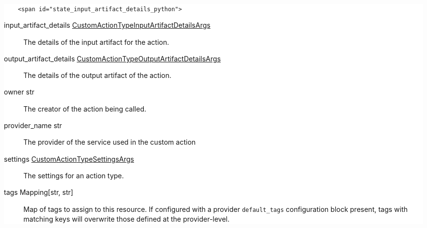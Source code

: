         <span id="state_input_artifact_details_python">
<a data-swiftype-name="resource-property" data-swiftype-type="text" href="#state_input_artifact_details_python" style="color: inherit; text-decoration: inherit;">input_<wbr>artifact_<wbr>details</a>
</span>
        <span class="property-indicator"></span>
        <span class="property-type"><a href="#customactiontypeinputartifactdetails">Custom<wbr>Action<wbr>Type<wbr>Input<wbr>Artifact<wbr>Details<wbr>Args</a></span>
    </dt>
    <dd><p>The details of the input artifact for the action.</p>
</dd><dt class="property-optional property-replacement"
            title="Optional">
        <span id="state_output_artifact_details_python">
<a data-swiftype-name="resource-property" data-swiftype-type="text" href="#state_output_artifact_details_python" style="color: inherit; text-decoration: inherit;">output_<wbr>artifact_<wbr>details</a>
</span>
        <span class="property-indicator"></span>
        <span class="property-type"><a href="#customactiontypeoutputartifactdetails">Custom<wbr>Action<wbr>Type<wbr>Output<wbr>Artifact<wbr>Details<wbr>Args</a></span>
    </dt>
    <dd><p>The details of the output artifact of the action.</p>
</dd><dt class="property-optional"
            title="Optional">
        <span id="state_owner_python">
<a data-swiftype-name="resource-property" data-swiftype-type="text" href="#state_owner_python" style="color: inherit; text-decoration: inherit;">owner</a>
</span>
        <span class="property-indicator"></span>
        <span class="property-type">str</span>
    </dt>
    <dd><p>The creator of the action being called.</p>
</dd><dt class="property-optional property-replacement"
            title="Optional">
        <span id="state_provider_name_python">
<a data-swiftype-name="resource-property" data-swiftype-type="text" href="#state_provider_name_python" style="color: inherit; text-decoration: inherit;">provider_<wbr>name</a>
</span>
        <span class="property-indicator"></span>
        <span class="property-type">str</span>
    </dt>
    <dd><p>The provider of the service used in the custom action</p>
</dd><dt class="property-optional property-replacement"
            title="Optional">
        <span id="state_settings_python">
<a data-swiftype-name="resource-property" data-swiftype-type="text" href="#state_settings_python" style="color: inherit; text-decoration: inherit;">settings</a>
</span>
        <span class="property-indicator"></span>
        <span class="property-type"><a href="#customactiontypesettings">Custom<wbr>Action<wbr>Type<wbr>Settings<wbr>Args</a></span>
    </dt>
    <dd><p>The settings for an action type.</p>
</dd><dt class="property-optional"
            title="Optional">
        <span id="state_tags_python">
<a data-swiftype-name="resource-property" data-swiftype-type="text" href="#state_tags_python" style="color: inherit; text-decoration: inherit;">tags</a>
</span>
        <span class="property-indicator"></span>
        <span class="property-type">Mapping[str, str]</span>
    </dt>
    <dd><p>Map of tags to assign to this resource. If configured with a provider <code>default_tags</code> configuration block present, tags with matching keys will overwrite those defined at the provider-level.</p>